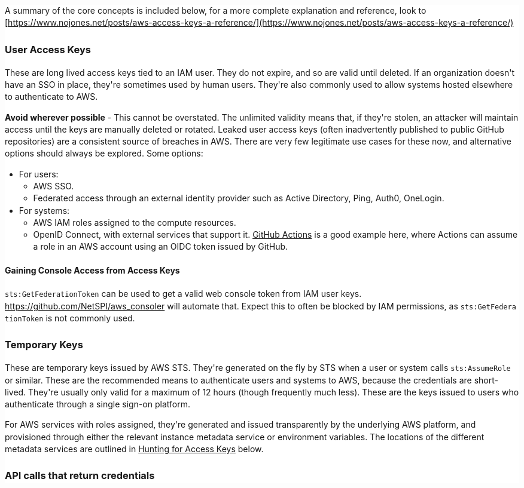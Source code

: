 A summary of the core concepts is included below, for a more complete
explanation and reference, look to
[https://www.nojones.net/posts/aws-access-keys-a-reference/](https://www.nojones.net/posts/aws-access-keys-a-reference/)

### User Access Keys

These are long lived access keys tied to an IAM user. They do not expire, and so
are valid until deleted. If an organization doesn't have an SSO in place,
they're sometimes used by human users. They're also commonly used to allow
systems hosted elsewhere to authenticate to AWS.

**Avoid wherever possible** - This cannot be overstated. The unlimited validity
means that, if they're stolen, an attacker will maintain access until the keys
are manually deleted or rotated. Leaked user access keys (often inadvertently
published to public GitHub repositories) are a consistent source of breaches in
AWS. There are very few legitimate use cases for these now, and alternative
options should always be explored. Some options:

- For users:
  - AWS SSO.
  - Federated access through an external identity provider such as Active Directory, Ping, Auth0, OneLogin.
- For systems:
  - AWS IAM roles assigned to the compute resources.
  - OpenID Connect, with external services that support it. [GitHub Actions](https://github.blog/changelog/2021-10-27-github-actions-secure-cloud-deployments-with-openid-connect/)
    is a good example here, where Actions can assume a role in an AWS account using an OIDC token issued by GitHub.

#### Gaining Console Access from Access Keys

`sts:GetFederationToken` can be used to get a valid web console token from IAM
user keys. <https://github.com/NetSPI/aws_consoler> will automate that. Expect
this to often be blocked by IAM permissions, as `sts:GetFederationToken` is not
commonly used.

### Temporary Keys

These are temporary keys issued by AWS STS. They're generated on the fly by STS
when a user or system calls `sts:AssumeRole` or similar. These are the
recommended means to authenticate users and systems to AWS, because the
credentials are short-lived. They're usually only valid for a maximum of 12
hours (though frequently much less). These are the keys issued to users who
authenticate through a single sign-on platform.

For AWS services with roles assigned, they're generated and issued transparently
by the underlying AWS platform, and provisioned through either the relevant
instance metadata service or environment variables. The locations of the
different metadata services are outlined in [Hunting for Access Keys](#hunting-for-access-keys) below.

### API calls that return credentials
